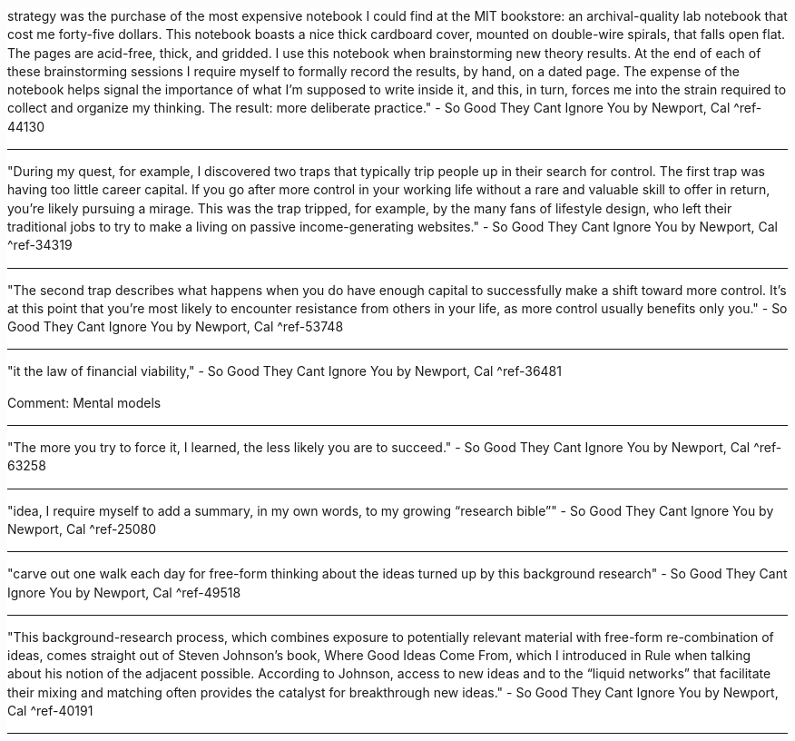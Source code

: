 strategy was the purchase of the most expensive notebook I could find at the MIT bookstore: an archival-quality lab notebook that cost me forty-five dollars. This notebook boasts a nice thick cardboard cover, mounted on double-wire spirals, that falls open flat. The pages are acid-free, thick, and gridded. I use this notebook when brainstorming new theory results. At the end of each of these brainstorming sessions I require myself to formally record the results, by hand, on a dated page. The expense of the notebook helps signal the importance of what I’m supposed to write inside it, and this, in turn, forces me into the strain required to collect and organize my thinking. The result: more deliberate practice." - So Good They Cant Ignore You by Newport, Cal ^ref-44130

---

"During my quest, for example, I discovered two traps that typically trip people up in their search for control. The first trap was having too little career capital. If you go after more control in your working life without a rare and valuable skill to offer in return, you’re likely pursuing a mirage. This was the trap tripped, for example, by the many fans of lifestyle design, who left their traditional jobs to try to make a living on passive income-generating websites." - So Good They Cant Ignore You by Newport, Cal ^ref-34319

---

"The second trap describes what happens when you do have enough capital to successfully make a shift toward more control. It’s at this point that you’re most likely to encounter resistance from others in your life, as more control usually benefits only you." - So Good They Cant Ignore You by Newport, Cal ^ref-53748

---

"it the law of financial viability," - So Good They Cant Ignore You by Newport, Cal ^ref-36481

Comment: Mental models

---

"The more you try to force it, I learned, the less likely you are to succeed." - So Good They Cant Ignore You by Newport, Cal ^ref-63258

---

"idea, I require myself to add a summary, in my own words, to my growing “research bible”" - So Good They Cant Ignore You by Newport, Cal ^ref-25080

---

"carve out one walk each day for free-form thinking about the ideas turned up by this background research" - So Good They Cant Ignore You by Newport, Cal ^ref-49518

---

"This background-research process, which combines exposure to potentially relevant material with free-form re-combination of ideas, comes straight out of Steven Johnson’s book, Where Good Ideas Come From, which I introduced in Rule when talking about his notion of the adjacent possible. According to Johnson, access to new ideas and to the “liquid networks” that facilitate their mixing and matching often provides the catalyst for breakthrough new ideas." - So Good They Cant Ignore You by Newport, Cal ^ref-40191

---

